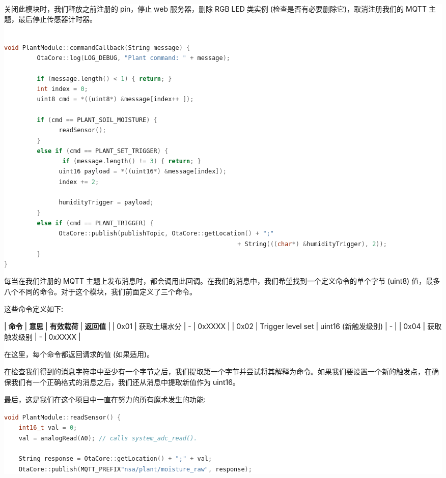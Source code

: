 关闭此模块时，我们释放之前注册的 pin，停止 web 服务器，删除 RGB LED 类实例 (检查是否有必要删除它)，取消注册我们的 MQTT 主题，最后停止传感器计时器。

```cpp

void PlantModule::commandCallback(String message) {
         OtaCore::log(LOG_DEBUG, "Plant command: " + message);

         if (message.length() < 1) { return; }
         int index = 0;
         uint8 cmd = *((uint8*) &message[index++ ]);

         if (cmd == PLANT_SOIL_MOISTURE) {
               readSensor();
         }
         else if (cmd == PLANT_SET_TRIGGER) {               
                if (message.length() != 3) { return; }
               uint16 payload = *((uint16*) &message[index]);
               index += 2;

               humidityTrigger = payload;
         }
         else if (cmd == PLANT_TRIGGER) {
               OtaCore::publish(publishTopic, OtaCore::getLocation() + ";" 
                                                                + String(((char*) &humidityTrigger), 2));
         }
}
```

每当在我们注册的 MQTT 主题上发布消息时，都会调用此回调。在我们的消息中，我们希望找到一个定义命令的单个字节 (uint8) 值，最多八个不同的命令。对于这个模块，我们前面定义了三个命令。

这些命令定义如下:

| **命令** | **意思** | **有效载荷** | **返回值** |
| 0x01 | 获取土壤水分 | - | 0xXXXX |
| 0x02 | Trigger level set | uint16 (新触发级别) | - |
| 0x04 | 获取触发级别 | - | 0xXXXX |

在这里，每个命令都返回请求的值 (如果适用)。

在检查我们得到的消息字符串中至少有一个字节之后，我们提取第一个字节并尝试将其解释为命令。如果我们要设置一个新的触发点，在确保我们有一个正确格式的消息之后，我们还从消息中提取新值作为 uint16。

最后，这是我们在这个项目中一直在努力的所有魔术发生的功能:

```cpp
void PlantModule::readSensor() {
    int16_t val = 0;
    val = analogRead(A0); // calls system_adc_read().

    String response = OtaCore::getLocation() + ";" + val;
    OtaCore::publish(MQTT_PREFIX"nsa/plant/moisture_raw", response);
```
